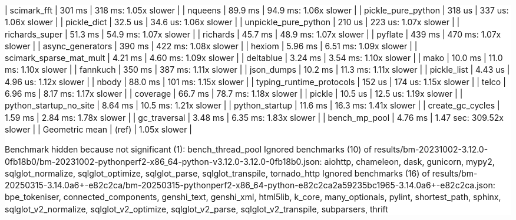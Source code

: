| scimark_fft                | 301 ms                                                       | 318 ms: 1.05x slower                                                         |
| nqueens                    | 89.9 ms                                                      | 94.9 ms: 1.06x slower                                                        |
| pickle_pure_python         | 318 us                                                       | 337 us: 1.06x slower                                                         |
| pickle_dict                | 32.5 us                                                      | 34.6 us: 1.06x slower                                                        |
| unpickle_pure_python       | 210 us                                                       | 223 us: 1.07x slower                                                         |
| richards_super             | 51.3 ms                                                      | 54.9 ms: 1.07x slower                                                        |
| richards                   | 45.7 ms                                                      | 48.9 ms: 1.07x slower                                                        |
| pyflate                    | 439 ms                                                       | 470 ms: 1.07x slower                                                         |
| async_generators           | 390 ms                                                       | 422 ms: 1.08x slower                                                         |
| hexiom                     | 5.96 ms                                                      | 6.51 ms: 1.09x slower                                                        |
| scimark_sparse_mat_mult    | 4.21 ms                                                      | 4.60 ms: 1.09x slower                                                        |
| deltablue                  | 3.24 ms                                                      | 3.54 ms: 1.10x slower                                                        |
| mako                       | 10.0 ms                                                      | 11.0 ms: 1.10x slower                                                        |
| fannkuch                   | 350 ms                                                       | 387 ms: 1.11x slower                                                         |
| json_dumps                 | 10.2 ms                                                      | 11.3 ms: 1.11x slower                                                        |
| pickle_list                | 4.43 us                                                      | 4.96 us: 1.12x slower                                                        |
| nbody                      | 88.0 ms                                                      | 101 ms: 1.15x slower                                                         |
| typing_runtime_protocols   | 152 us                                                       | 174 us: 1.15x slower                                                         |
| telco                      | 6.96 ms                                                      | 8.17 ms: 1.17x slower                                                        |
| coverage                   | 66.7 ms                                                      | 78.7 ms: 1.18x slower                                                        |
| pickle                     | 10.5 us                                                      | 12.5 us: 1.19x slower                                                        |
| python_startup_no_site     | 8.64 ms                                                      | 10.5 ms: 1.21x slower                                                        |
| python_startup             | 11.6 ms                                                      | 16.3 ms: 1.41x slower                                                        |
| create_gc_cycles           | 1.59 ms                                                      | 2.84 ms: 1.78x slower                                                        |
| gc_traversal               | 3.48 ms                                                      | 6.35 ms: 1.83x slower                                                        |
| bench_mp_pool              | 4.76 ms                                                      | 1.47 sec: 309.52x slower                                                     |
| Geometric mean             | (ref)                                                        | 1.05x slower                                                                 |

Benchmark hidden because not significant (1): bench_thread_pool
Ignored benchmarks (10) of results/bm-20231002-3.12.0-0fb18b0/bm-20231002-pythonperf2-x86_64-python-v3.12.0-3.12.0-0fb18b0.json: aiohttp, chameleon, dask, gunicorn, mypy2, sqlglot_normalize, sqlglot_optimize, sqlglot_parse, sqlglot_transpile, tornado_http
Ignored benchmarks (16) of results/bm-20250315-3.14.0a6+-e82c2ca/bm-20250315-pythonperf2-x86_64-python-e82c2ca2a59235bc1965-3.14.0a6+-e82c2ca.json: bpe_tokeniser, connected_components, genshi_text, genshi_xml, html5lib, k_core, many_optionals, pylint, shortest_path, sphinx, sqlglot_v2_normalize, sqlglot_v2_optimize, sqlglot_v2_parse, sqlglot_v2_transpile, subparsers, thrift

